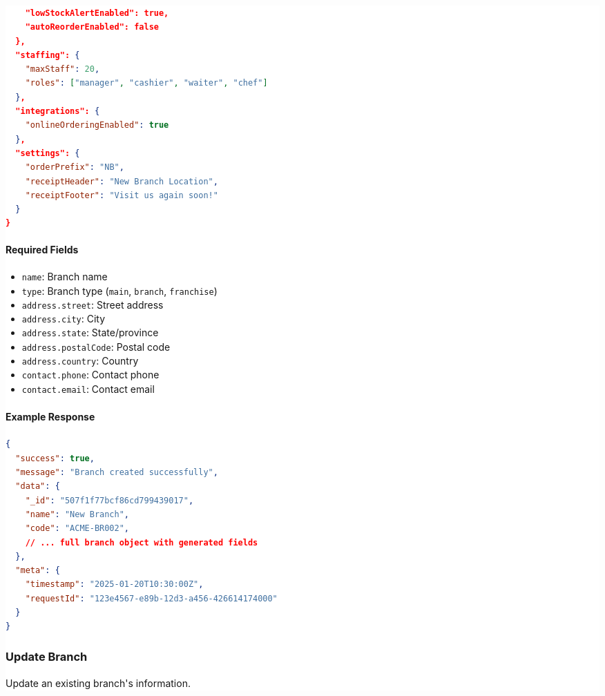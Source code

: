 ```json
    "lowStockAlertEnabled": true,
    "autoReorderEnabled": false
  },
  "staffing": {
    "maxStaff": 20,
    "roles": ["manager", "cashier", "waiter", "chef"]
  },
  "integrations": {
    "onlineOrderingEnabled": true
  },
  "settings": {
    "orderPrefix": "NB",
    "receiptHeader": "New Branch Location",
    "receiptFooter": "Visit us again soon!"
  }
}
```

#### Required Fields

- `name`: Branch name
- `type`: Branch type (`main`, `branch`, `franchise`)
- `address.street`: Street address
- `address.city`: City
- `address.state`: State/province
- `address.postalCode`: Postal code
- `address.country`: Country
- `contact.phone`: Contact phone
- `contact.email`: Contact email

#### Example Response

```json
{
  "success": true,
  "message": "Branch created successfully",
  "data": {
    "_id": "507f1f77bcf86cd799439017",
    "name": "New Branch",
    "code": "ACME-BR002",
    // ... full branch object with generated fields
  },
  "meta": {
    "timestamp": "2025-01-20T10:30:00Z",
    "requestId": "123e4567-e89b-12d3-a456-426614174000"
  }
}
```

### Update Branch

Update an existing branch's information.
